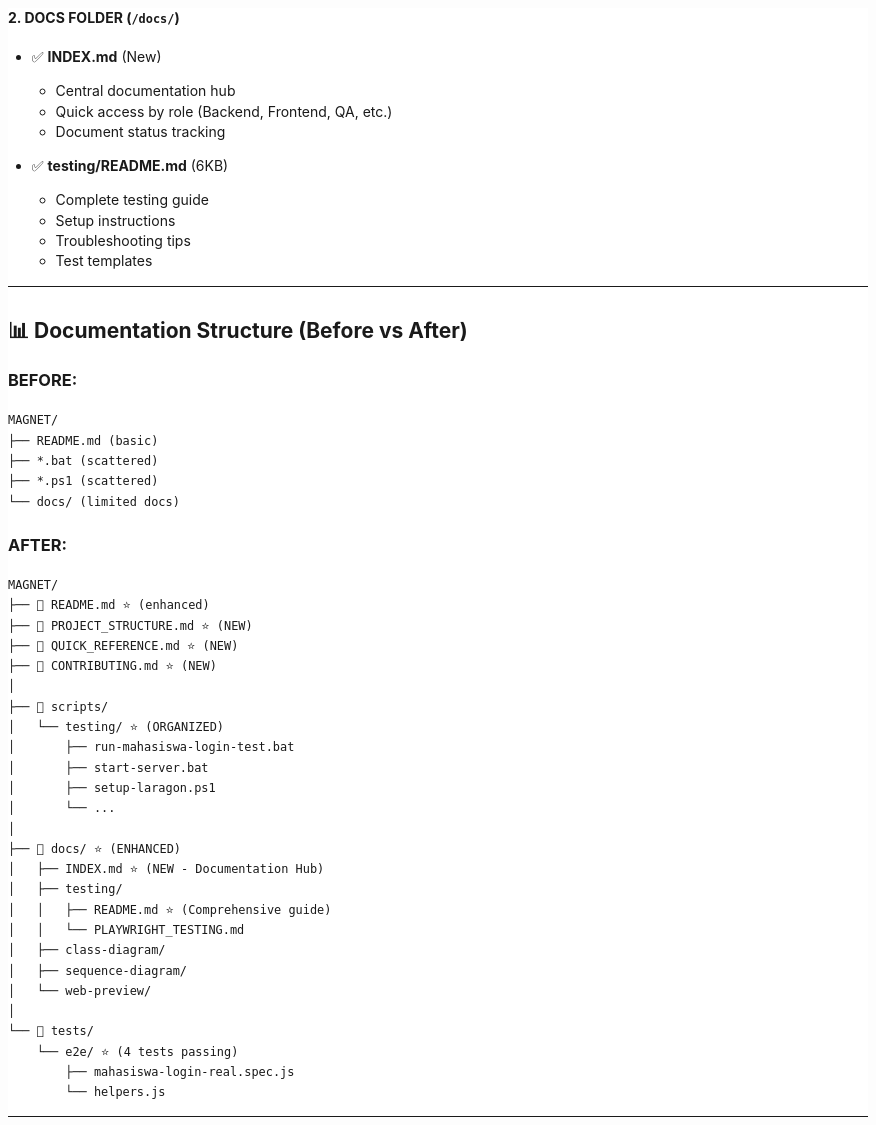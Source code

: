 #### 2. **DOCS FOLDER** (`/docs/`)
- ✅ **INDEX.md** (New)
  - Central documentation hub
  - Quick access by role (Backend, Frontend, QA, etc.)
  - Document status tracking

- ✅ **testing/README.md** (6KB)
  - Complete testing guide
  - Setup instructions
  - Troubleshooting tips
  - Test templates

---

## 📊 Documentation Structure (Before vs After)

### **BEFORE:**
```
MAGNET/
├── README.md (basic)
├── *.bat (scattered)
├── *.ps1 (scattered)
└── docs/ (limited docs)
```

### **AFTER:**
```
MAGNET/
├── 📄 README.md ⭐ (enhanced)
├── 📄 PROJECT_STRUCTURE.md ⭐ (NEW)
├── 📄 QUICK_REFERENCE.md ⭐ (NEW)
├── 📄 CONTRIBUTING.md ⭐ (NEW)
│
├── 📁 scripts/
│   └── testing/ ⭐ (ORGANIZED)
│       ├── run-mahasiswa-login-test.bat
│       ├── start-server.bat
│       ├── setup-laragon.ps1
│       └── ...
│
├── 📁 docs/ ⭐ (ENHANCED)
│   ├── INDEX.md ⭐ (NEW - Documentation Hub)
│   ├── testing/
│   │   ├── README.md ⭐ (Comprehensive guide)
│   │   └── PLAYWRIGHT_TESTING.md
│   ├── class-diagram/
│   ├── sequence-diagram/
│   └── web-preview/
│
└── 📁 tests/
    └── e2e/ ⭐ (4 tests passing)
        ├── mahasiswa-login-real.spec.js
        └── helpers.js
```

---